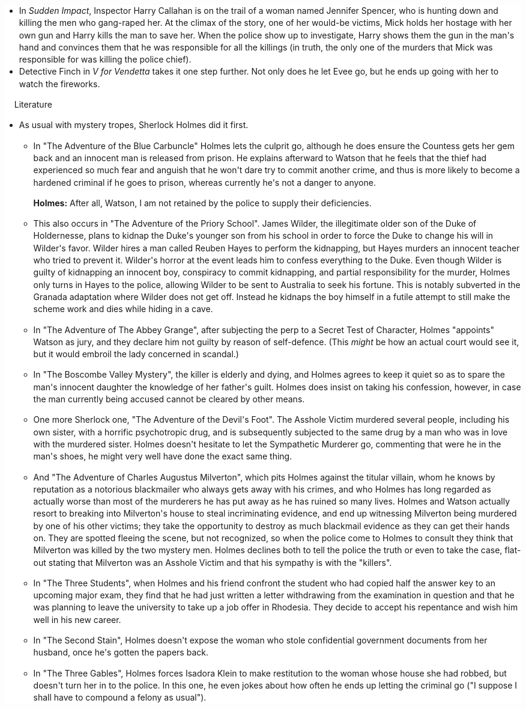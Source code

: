 -   In _Sudden Impact_, Inspector Harry Callahan is on the trail of a woman named Jennifer Spencer, who is hunting down and killing the men who gang-raped her. At the climax of the story, one of her would-be victims, Mick holds her hostage with her own gun and Harry kills the man to save her. When the police show up to investigate, Harry shows them the gun in the man's hand and convinces them that he was responsible for all the killings (in truth, the only one of the murders that Mick was responsible for was killing the police chief).
-   Detective Finch in _V for Vendetta_ takes it one step further. Not only does he let Evee go, but he ends up going with her to watch the fireworks.

    Literature 

-   As usual with mystery tropes, Sherlock Holmes did it first.
    -   In "The Adventure of the Blue Carbuncle" Holmes lets the culprit go, although he does ensure the Countess gets her gem back and an innocent man is released from prison. He explains afterward to Watson that he feels that the thief had experienced so much fear and anguish that he won't dare try to commit another crime, and thus is more likely to become a hardened criminal if he goes to prison, whereas currently he's not a danger to anyone.
        
        **Holmes:** After all, Watson, I am not retained by the police to supply their deficiencies.
        
    -   This also occurs in "The Adventure of the Priory School". James Wilder, the illegitimate older son of the Duke of Holdernesse, plans to kidnap the Duke's younger son from his school in order to force the Duke to change his will in Wilder's favor. Wilder hires a man called Reuben Hayes to perform the kidnapping, but Hayes murders an innocent teacher who tried to prevent it. Wilder's horror at the event leads him to confess everything to the Duke. Even though Wilder is guilty of kidnapping an innocent boy, conspiracy to commit kidnapping, and partial responsibility for the murder, Holmes only turns in Hayes to the police, allowing Wilder to be sent to Australia to seek his fortune. This is notably subverted in the Granada adaptation where Wilder does not get off. Instead he kidnaps the boy himself in a futile attempt to still make the scheme work and dies while hiding in a cave.
    -   In "The Adventure of The Abbey Grange", after subjecting the perp to a Secret Test of Character, Holmes "appoints" Watson as jury, and they declare him not guilty by reason of self-defence. (This _might_ be how an actual court would see it, but it would embroil the lady concerned in scandal.)
    -   In "The Boscombe Valley Mystery", the killer is elderly and dying, and Holmes agrees to keep it quiet so as to spare the man's innocent daughter the knowledge of her father's guilt. Holmes does insist on taking his confession, however, in case the man currently being accused cannot be cleared by other means.
    -   One more Sherlock one, "The Adventure of the Devil's Foot". The Asshole Victim murdered several people, including his own sister, with a horrific psychotropic drug, and is subsequently subjected to the same drug by a man who was in love with the murdered sister. Holmes doesn't hesitate to let the Sympathetic Murderer go, commenting that were he in the man's shoes, he might very well have done the exact same thing.
    -   And "The Adventure of Charles Augustus Milverton", which pits Holmes against the titular villain, whom he knows by reputation as a notorious blackmailer who always gets away with his crimes, and who Holmes has long regarded as actually worse than most of the murderers he has put away as he has ruined so many lives. Holmes and Watson actually resort to breaking into Milverton's house to steal incriminating evidence, and end up witnessing Milverton being murdered by one of his other victims; they take the opportunity to destroy as much blackmail evidence as they can get their hands on. They are spotted fleeing the scene, but not recognized, so when the police come to Holmes to consult they think that Milverton was killed by the two mystery men. Holmes declines both to tell the police the truth or even to take the case, flat-out stating that Milverton was an Asshole Victim and that his sympathy is with the "killers".
    -   In "The Three Students", when Holmes and his friend confront the student who had copied half the answer key to an upcoming major exam, they find that he had just written a letter withdrawing from the examination in question and that he was planning to leave the university to take up a job offer in Rhodesia. They decide to accept his repentance and wish him well in his new career.
    -   In "The Second Stain", Holmes doesn't expose the woman who stole confidential government documents from her husband, once he's gotten the papers back.
    -   In "The Three Gables", Holmes forces Isadora Klein to make restitution to the woman whose house she had robbed, but doesn't turn her in to the police. In this one, he even jokes about how often he ends up letting the criminal go ("I suppose I shall have to compound a felony as usual").